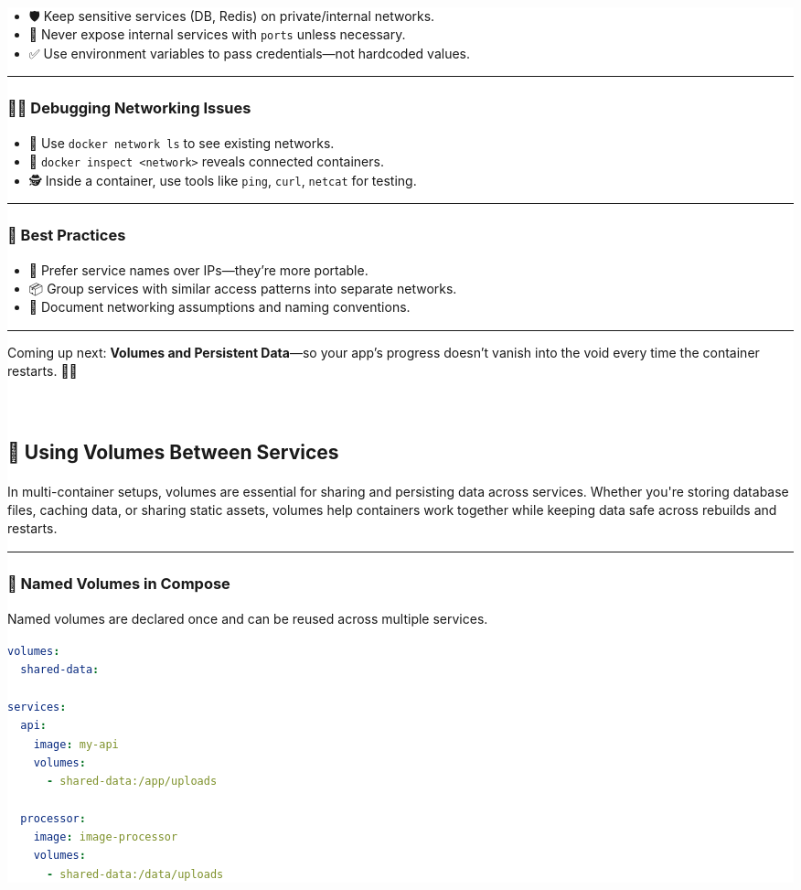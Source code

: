 - 🛡️ Keep sensitive services (DB, Redis) on private/internal networks.
- 🚫 Never expose internal services with `ports` unless necessary.
- ✅ Use environment variables to pass credentials—not hardcoded values.

---

### 🧑‍🔬 Debugging Networking Issues

- 🧪 Use `docker network ls` to see existing networks.
- 📡 `docker inspect <network>` reveals connected containers.
- 🕵️ Inside a container, use tools like `ping`, `curl`, `netcat` for testing.

---

### 🧩 Best Practices

- 🎯 Prefer service names over IPs—they’re more portable.
- 📦 Group services with similar access patterns into separate networks.
- 📜 Document networking assumptions and naming conventions.

---

Coming up next: **Volumes and Persistent Data**—so your app’s progress doesn’t vanish into the void every time the container restarts. 💾✨

<br>

## 💾 Using Volumes Between Services

In multi-container setups, volumes are essential for sharing and persisting data across services. Whether you're storing database files, caching data, or sharing static assets, volumes help containers work together while keeping data safe across rebuilds and restarts.

---

### 🧬 Named Volumes in Compose

Named volumes are declared once and can be reused across multiple services.

```yaml
volumes:
  shared-data:

services:
  api:
    image: my-api
    volumes:
      - shared-data:/app/uploads

  processor:
    image: image-processor
    volumes:
      - shared-data:/data/uploads
```
